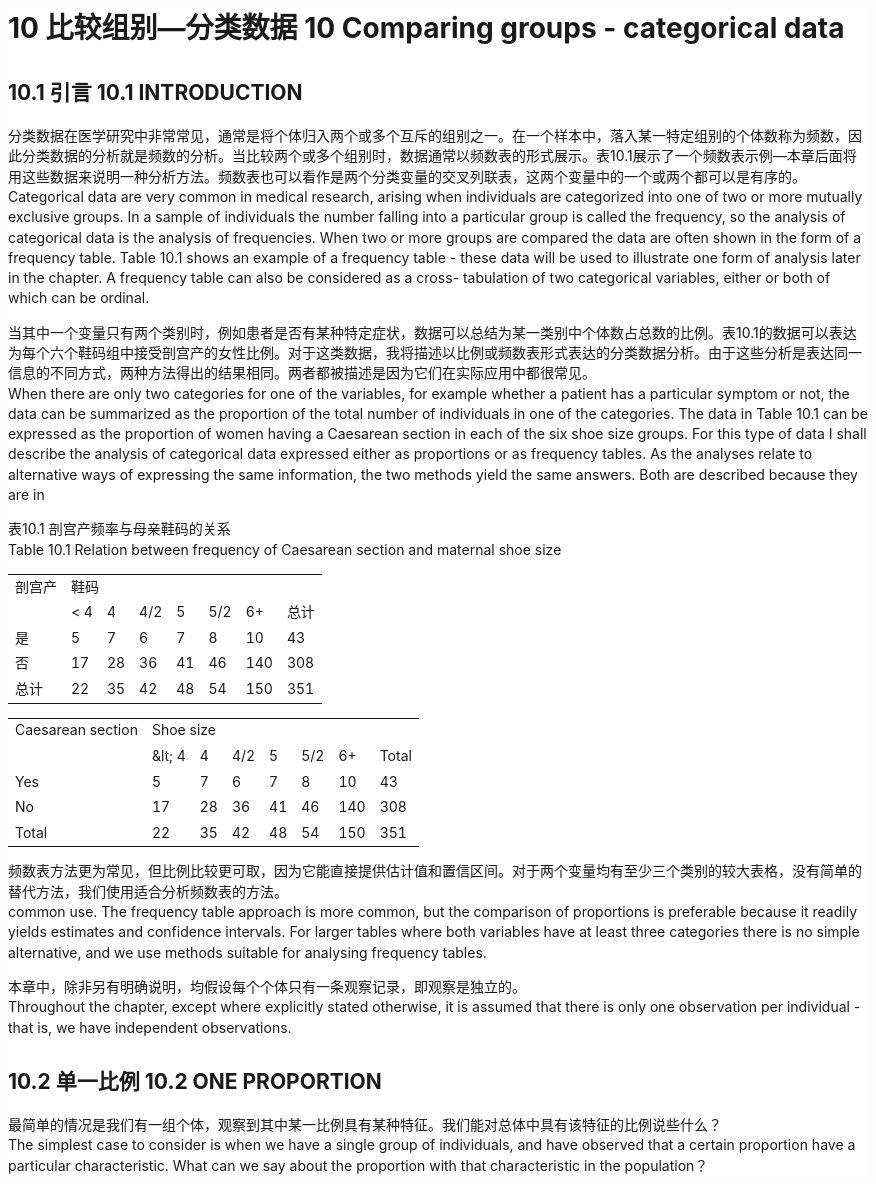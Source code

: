 # 10 比较组别—分类数据  10 Comparing groups - categorical data  

## 10.1 引言  10.1 INTRODUCTION  

分类数据在医学研究中非常常见，通常是将个体归入两个或多个互斥的组别之一。在一个样本中，落入某一特定组别的个体数称为频数，因此分类数据的分析就是频数的分析。当比较两个或多个组别时，数据通常以频数表的形式展示。表10.1展示了一个频数表示例—本章后面将用这些数据来说明一种分析方法。频数表也可以看作是两个分类变量的交叉列联表，这两个变量中的一个或两个都可以是有序的。  
Categorical data are very common in medical research, arising when individuals are categorized into one of two or more mutually exclusive groups. In a sample of individuals the number falling into a particular group is called the frequency, so the analysis of categorical data is the analysis of frequencies. When two or more groups are compared the data are often shown in the form of a frequency table. Table 10.1 shows an example of a frequency table - these data will be used to illustrate one form of analysis later in the chapter. A frequency table can also be considered as a cross- tabulation of two categorical variables, either or both of which can be ordinal.  

当其中一个变量只有两个类别时，例如患者是否有某种特定症状，数据可以总结为某一类别中个体数占总数的比例。表10.1的数据可以表达为每个六个鞋码组中接受剖宫产的女性比例。对于这类数据，我将描述以比例或频数表形式表达的分类数据分析。由于这些分析是表达同一信息的不同方式，两种方法得出的结果相同。两者都被描述是因为它们在实际应用中都很常见。  
When there are only two categories for one of the variables, for example whether a patient has a particular symptom or not, the data can be summarized as the proportion of the total number of individuals in one of the categories. The data in Table 10.1 can be expressed as the proportion of women having a Caesarean section in each of the six shoe size groups. For this type of data I shall describe the analysis of categorical data expressed either as proportions or as frequency tables. As the analyses relate to alternative ways of expressing the same information, the two methods yield the same answers. Both are described because they are in  

表10.1 剖宫产频率与母亲鞋码的关系  
Table 10.1 Relation between frequency of Caesarean section and maternal shoe size  

<table><tr><td rowspan="2">剖宫产</td><td colspan="7">鞋码</td></tr><tr><td>&lt; 4</td><td>4</td><td>4/2</td><td>5</td><td>5/2</td><td>6+</td><td>总计</td></tr><tr><td>是</td><td>5</td><td>7</td><td>6</td><td>7</td><td>8</td><td>10</td><td>43</td></tr><tr><td>否</td><td>17</td><td>28</td><td>36</td><td>41</td><td>46</td><td>140</td><td>308</td></tr><tr><td>总计</td><td>22</td><td>35</td><td>42</td><td>48</td><td>54</td><td>150</td><td>351</td></tr></table>  
<table><tr><td rowspan="2">Caesarean section</td><td colspan="7">Shoe size</td></tr><tr><td>&amp;lt; 4</td><td>4</td><td>4/2</td><td>5</td><td>5/2</td><td>6+</td><td>Total</td></tr><tr><td>Yes</td><td>5</td><td>7</td><td>6</td><td>7</td><td>8</td><td>10</td><td>43</td></tr><tr><td>No</td><td>17</td><td>28</td><td>36</td><td>41</td><td>46</td><td>140</td><td>308</td></tr><tr><td>Total</td><td>22</td><td>35</td><td>42</td><td>48</td><td>54</td><td>150</td><td>351</td></tr></table>  

频数表方法更为常见，但比例比较更可取，因为它能直接提供估计值和置信区间。对于两个变量均有至少三个类别的较大表格，没有简单的替代方法，我们使用适合分析频数表的方法。  
common use. The frequency table approach is more common, but the comparison of proportions is preferable because it readily yields estimates and confidence intervals. For larger tables where both variables have at least three categories there is no simple alternative, and we use methods suitable for analysing frequency tables.  

本章中，除非另有明确说明，均假设每个个体只有一条观察记录，即观察是独立的。  
Throughout the chapter, except where explicitly stated otherwise, it is assumed that there is only one observation per individual - that is, we have independent observations.  

## 10.2 单一比例  10.2 ONE PROPORTION  

最简单的情况是我们有一组个体，观察到其中某一比例具有某种特征。我们能对总体中具有该特征的比例说些什么？  
The simplest case to consider is when we have a single group of individuals, and have observed that a certain proportion have a particular characteristic. What can we say about the proportion with that characteristic in the population？  
